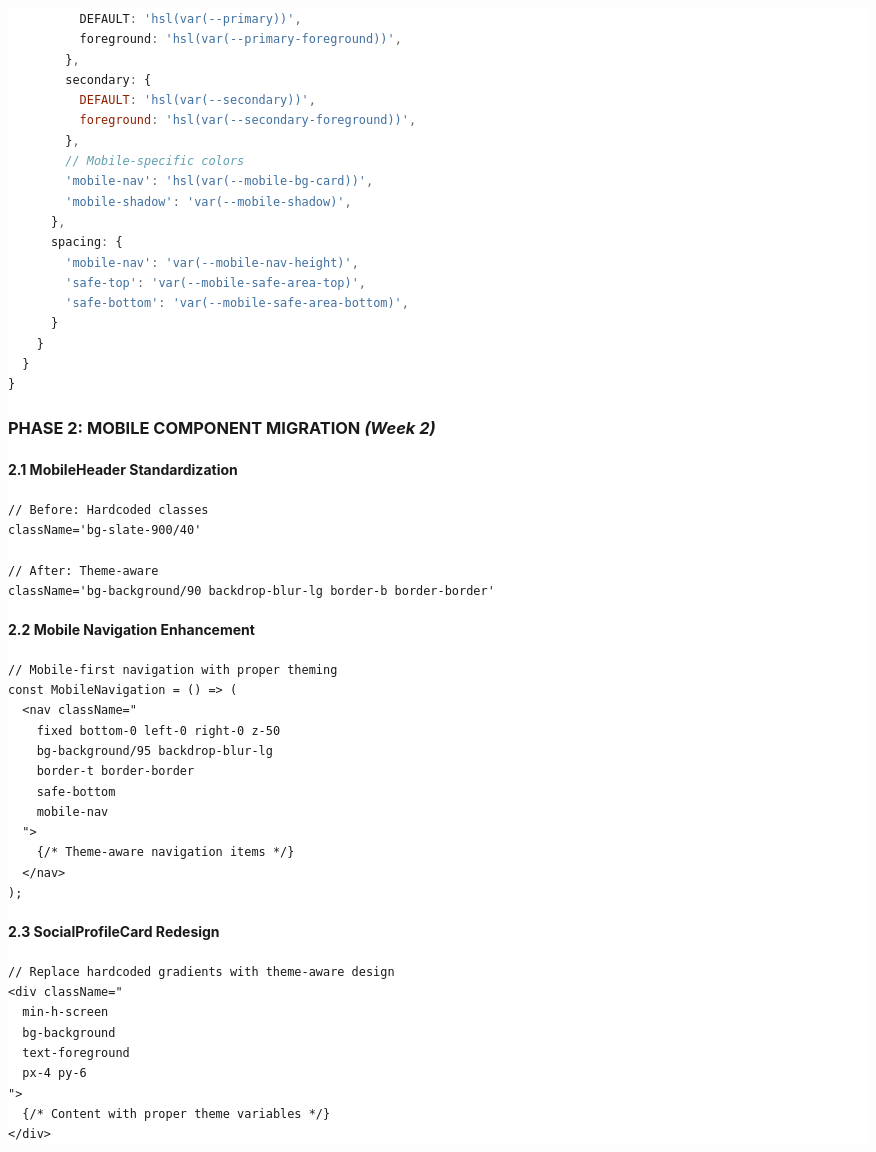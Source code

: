 ```javascript
          DEFAULT: 'hsl(var(--primary))',
          foreground: 'hsl(var(--primary-foreground))',
        },
        secondary: {
          DEFAULT: 'hsl(var(--secondary))',
          foreground: 'hsl(var(--secondary-foreground))',
        },
        // Mobile-specific colors
        'mobile-nav': 'hsl(var(--mobile-bg-card))',
        'mobile-shadow': 'var(--mobile-shadow)',
      },
      spacing: {
        'mobile-nav': 'var(--mobile-nav-height)',
        'safe-top': 'var(--mobile-safe-area-top)',
        'safe-bottom': 'var(--mobile-safe-area-bottom)',
      }
    }
  }
}
```

### **PHASE 2: MOBILE COMPONENT MIGRATION** *(Week 2)*

#### 2.1 **MobileHeader Standardization**
```tsx
// Before: Hardcoded classes
className='bg-slate-900/40'

// After: Theme-aware
className='bg-background/90 backdrop-blur-lg border-b border-border'
```

#### 2.2 **Mobile Navigation Enhancement**
```tsx
// Mobile-first navigation with proper theming
const MobileNavigation = () => (
  <nav className="
    fixed bottom-0 left-0 right-0 z-50
    bg-background/95 backdrop-blur-lg
    border-t border-border
    safe-bottom
    mobile-nav
  ">
    {/* Theme-aware navigation items */}
  </nav>
);
```

#### 2.3 **SocialProfileCard Redesign**
```tsx
// Replace hardcoded gradients with theme-aware design
<div className="
  min-h-screen 
  bg-background 
  text-foreground
  px-4 py-6
">
  {/* Content with proper theme variables */}
</div>
```
